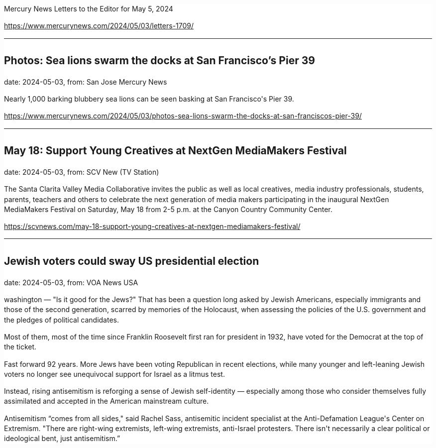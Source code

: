 Mercury News Letters to the Editor for May 5, 2024 

<https://www.mercurynews.com/2024/05/03/letters-1709/>

---

## Photos: Sea lions swarm the docks at San Francisco’s Pier 39

date: 2024-05-03, from: San Jose Mercury News

Nearly 1,000 barking blubbery sea lions can be seen basking at San Francisco's Pier 39. 

<https://www.mercurynews.com/2024/05/03/photos-sea-lions-swarm-the-docks-at-san-franciscos-pier-39/>

---

## May 18: Support Young Creatives at NextGen MediaMakers Festival

date: 2024-05-03, from: SCV New (TV Station)

The Santa Clarita Valley Media Collaborative invites the public as well as local creatives, media industry professionals, students, parents, teachers and others  to celebrate the next generation of media makers participating in the inaugural NextGen MediaMakers Festival on Saturday, May 18 from 2-5 p.m. at the Canyon Country Community Center.  

<https://scvnews.com/may-18-support-young-creatives-at-nextgen-mediamakers-festival/>

---

## Jewish voters could sway US presidential election

date: 2024-05-03, from: VOA News USA

washington — "Is it good for the Jews?" That has been a question long asked by Jewish Americans, especially immigrants and those of the second generation, scarred by memories of the Holocaust, when assessing the policies of the U.S. government and the pledges of political candidates.


Most of them, most of the time since Franklin Roosevelt first ran for president in 1932, have voted for the Democrat at the top of the ticket.


Fast forward 92 years. More Jews have been voting Republican in recent elections, while many younger and left-leaning Jewish voters no longer see unequivocal support for Israel as a litmus test.


Instead, rising antisemitism is reforging a sense of Jewish self-identity — especially among those who consider themselves fully assimilated and accepted in the American mainstream culture.


Antisemitism “comes from all sides," said Rachel Sass, antisemitic incident specialist at the Anti-Defamation League's Center on Extremism. "There are right-wing extremists, left-wing extremists, anti-Israel protesters. There isn't necessarily a clear political or ideological bent, just antisemitism.”
